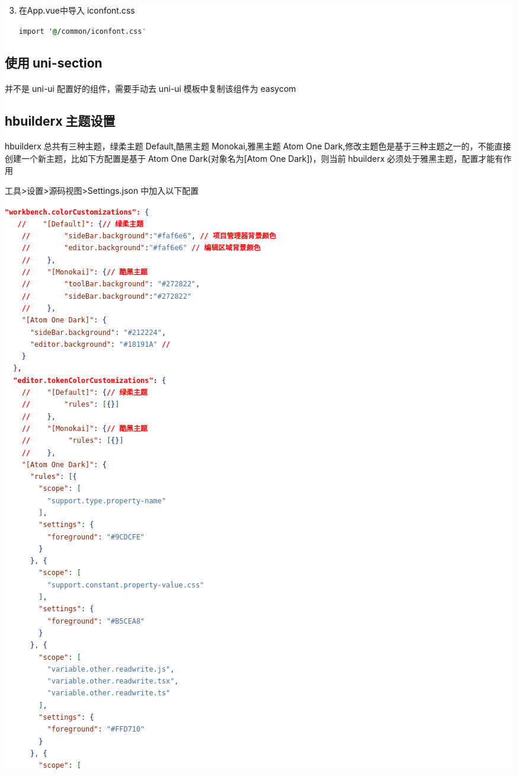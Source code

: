 3. 在App.vue中导入 iconfont.css

   ```css
   import '@/common/iconfont.css'
   ```

## 使用 uni-section

并不是 uni-ui 配置好的组件，需要手动去 uni-ui 模板中复制该组件为 easycom

## hbuilderx 主题设置

hbuilderx 总共有三种主题，绿柔主题 Default,酷黑主题 Monokai,雅黑主题 Atom One Dark,修改主题色是基于三种主题之一的，不能直接创建一个新主题，比如下方配置是基于 Atom One Dark(对象名为[Atom One Dark])，则当前 hbuilderx 必须处于雅黑主题，配置才能有作用

工具>设置>源码视图>Settings.json 中加入以下配置

```json
"workbench.colorCustomizations": {
   //    "[Default]": {// 绿柔主题
    //        "sideBar.background":"#faf6e6", // 项目管理器背景颜色
    //        "editor.background":"#faf6e6" // 编辑区域背景颜色
    //    },
    //    "[Monokai]": {// 酷黑主题
    //        "toolBar.background": "#272822",
    //        "sideBar.background":"#272822"
    //    },
    "[Atom One Dark]": {
      "sideBar.background": "#212224",
      "editor.background": "#18191A" //
    }
  },
  "editor.tokenColorCustomizations": {
    //    "[Default]": {// 绿柔主题
    //        "rules": [{}]
    //    },
    //    "[Monokai]": {// 酷黑主题
    //         "rules": [{}]
    //    },
    "[Atom One Dark]": {
      "rules": [{
        "scope": [
          "support.type.property-name"
        ],
        "settings": {
          "foreground": "#9CDCFE"
        }
      }, {
        "scope": [
          "support.constant.property-value.css"
        ],
        "settings": {
          "foreground": "#B5CEA8"
        }
      }, {
        "scope": [
          "variable.other.readwrite.js",
          "variable.other.readwrite.tsx",
          "variable.other.readwrite.ts"
        ],
        "settings": {
          "foreground": "#FFD710"
        }
      }, {
        "scope": [
```